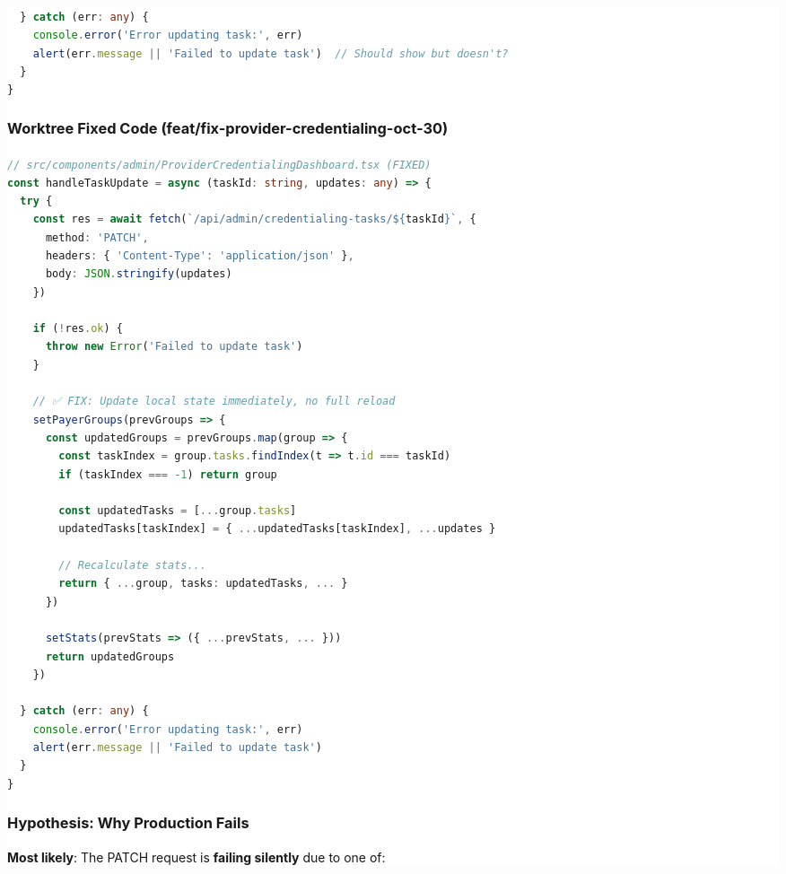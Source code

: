 ```typescript
  } catch (err: any) {
    console.error('Error updating task:', err)
    alert(err.message || 'Failed to update task')  // Should show but doesn't?
  }
}
```

### Worktree Fixed Code (feat/fix-provider-credentialing-oct-30)

```typescript
// src/components/admin/ProviderCredentialingDashboard.tsx (FIXED)
const handleTaskUpdate = async (taskId: string, updates: any) => {
  try {
    const res = await fetch(`/api/admin/credentialing-tasks/${taskId}`, {
      method: 'PATCH',
      headers: { 'Content-Type': 'application/json' },
      body: JSON.stringify(updates)
    })

    if (!res.ok) {
      throw new Error('Failed to update task')
    }

    // ✅ FIX: Update local state immediately, no full reload
    setPayerGroups(prevGroups => {
      const updatedGroups = prevGroups.map(group => {
        const taskIndex = group.tasks.findIndex(t => t.id === taskId)
        if (taskIndex === -1) return group

        const updatedTasks = [...group.tasks]
        updatedTasks[taskIndex] = { ...updatedTasks[taskIndex], ...updates }

        // Recalculate stats...
        return { ...group, tasks: updatedTasks, ... }
      })

      setStats(prevStats => ({ ...prevStats, ... }))
      return updatedGroups
    })

  } catch (err: any) {
    console.error('Error updating task:', err)
    alert(err.message || 'Failed to update task')
  }
}
```

### Hypothesis: Why Production Fails

**Most likely**: The PATCH request is **failing silently** due to one of:
